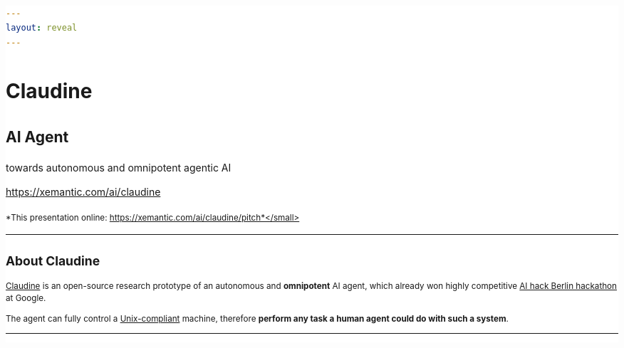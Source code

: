 ```yaml
---
layout: reveal
---
```

# Claudine
## AI Agent
towards autonomous and omnipotent agentic AI  

https://xemantic.com/ai/claudine

<small>*This presentation online: https://xemantic.com/ai/claudine/pitch*</small>

---
## About Claudine
 
[Claudine](https://xemantic.com/ai/claudine) is an open-source research prototype of an autonomous and **omnipotent** AI agent, which already won highly competitive [AI hack Berlin hackathon](https://rsvp.withgoogle.com/events/ai-hack-berlin) at Google.

The agent can fully control a [Unix-compliant](https://en.wikipedia.org/wiki/POSIX) machine, therefore **perform any task a human agent could do with such a system**.

---

<div style="display: flex; justify-content: center; align-items: center; gap: 1rem;">